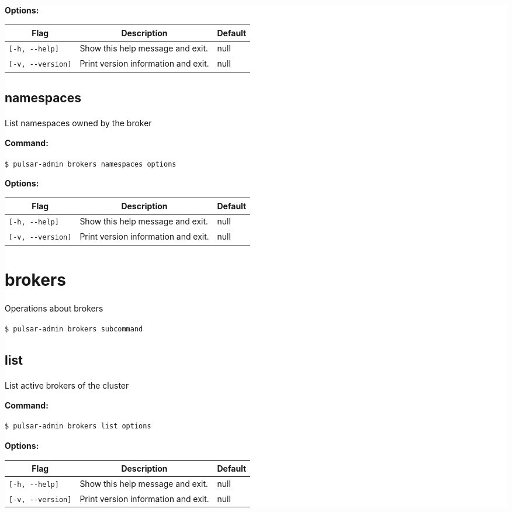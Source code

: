 **Options:**

|Flag|Description|Default|
|---|---|---|
| `[-h, --help]` | Show this help message and exit.|null||
| `[-v, --version]` | Print version information and exit.|null||


## namespaces

List namespaces owned by the broker

**Command:**

```shell
$ pulsar-admin brokers namespaces options
```

**Options:**

|Flag|Description|Default|
|---|---|---|
| `[-h, --help]` | Show this help message and exit.|null||
| `[-v, --version]` | Print version information and exit.|null||

# brokers

Operations about brokers


```shell
$ pulsar-admin brokers subcommand
```



## list

List active brokers of the cluster

**Command:**

```shell
$ pulsar-admin brokers list options
```

**Options:**

|Flag|Description|Default|
|---|---|---|
| `[-h, --help]` | Show this help message and exit.|null||
| `[-v, --version]` | Print version information and exit.|null||

